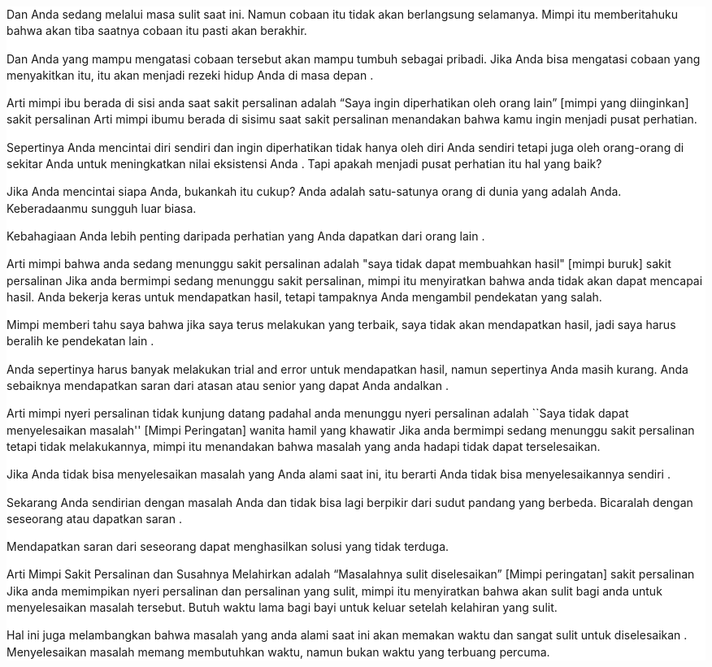 Dan Anda sedang melalui masa sulit saat ini. Namun cobaan itu tidak akan berlangsung selamanya. Mimpi itu memberitahuku bahwa akan tiba saatnya cobaan itu pasti akan berakhir.

Dan Anda yang mampu mengatasi cobaan tersebut akan mampu tumbuh sebagai pribadi. Jika Anda bisa mengatasi cobaan yang menyakitkan itu, itu akan menjadi rezeki hidup Anda di masa depan .

Arti mimpi ibu berada di sisi anda saat sakit persalinan adalah “Saya ingin diperhatikan oleh orang lain” [mimpi yang diinginkan]
sakit persalinan
Arti mimpi ibumu berada di sisimu saat sakit persalinan menandakan bahwa kamu ingin menjadi pusat perhatian.

Sepertinya Anda mencintai diri sendiri dan ingin diperhatikan tidak hanya oleh diri Anda sendiri tetapi juga oleh orang-orang di sekitar Anda untuk meningkatkan nilai eksistensi Anda . Tapi apakah menjadi pusat perhatian itu hal yang baik?

Jika Anda mencintai siapa Anda, bukankah itu cukup? Anda adalah satu-satunya orang di dunia yang adalah Anda. Keberadaanmu sungguh luar biasa.

Kebahagiaan Anda lebih penting daripada perhatian yang Anda dapatkan dari orang lain .

Arti mimpi bahwa anda sedang menunggu sakit persalinan adalah "saya tidak dapat membuahkan hasil" [mimpi buruk]
sakit persalinan
Jika anda bermimpi sedang menunggu sakit persalinan, mimpi itu menyiratkan bahwa anda tidak akan dapat mencapai hasil. Anda bekerja keras untuk mendapatkan hasil, tetapi tampaknya Anda mengambil pendekatan yang salah.

Mimpi memberi tahu saya bahwa jika saya terus melakukan yang terbaik, saya tidak akan mendapatkan hasil, jadi saya harus beralih ke pendekatan lain .

Anda sepertinya harus banyak melakukan trial and error untuk mendapatkan hasil, namun sepertinya Anda masih kurang. Anda sebaiknya mendapatkan saran dari atasan atau senior yang dapat Anda andalkan .

Arti mimpi nyeri persalinan tidak kunjung datang padahal anda menunggu nyeri persalinan adalah ``Saya tidak dapat menyelesaikan masalah'' [Mimpi Peringatan]
wanita hamil yang khawatir
Jika anda bermimpi sedang menunggu sakit persalinan tetapi tidak melakukannya, mimpi itu menandakan bahwa masalah yang anda hadapi tidak dapat terselesaikan.

Jika Anda tidak bisa menyelesaikan masalah yang Anda alami saat ini, itu berarti Anda tidak bisa menyelesaikannya sendiri .

Sekarang Anda sendirian dengan masalah Anda dan tidak bisa lagi berpikir dari sudut pandang yang berbeda. Bicaralah dengan seseorang atau dapatkan saran .

Mendapatkan saran dari seseorang dapat menghasilkan solusi yang tidak terduga.

 Arti Mimpi Sakit Persalinan dan Susahnya Melahirkan adalah “Masalahnya sulit diselesaikan” [Mimpi peringatan]
sakit persalinan
Jika anda memimpikan nyeri persalinan dan persalinan yang sulit, mimpi itu menyiratkan bahwa akan sulit bagi anda untuk menyelesaikan masalah tersebut. Butuh waktu lama bagi bayi untuk keluar setelah kelahiran yang sulit.

Hal ini juga melambangkan bahwa masalah yang anda alami saat ini akan memakan waktu dan sangat sulit untuk diselesaikan . Menyelesaikan masalah memang membutuhkan waktu, namun bukan waktu yang terbuang percuma.
